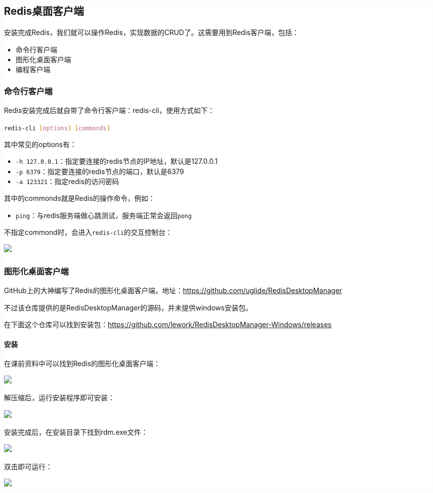 ## Redis桌面客户端

安装完成Redis，我们就可以操作Redis，实现数据的CRUD了。这需要用到Redis客户端，包括：

- 命令行客户端
- 图形化桌面客户端
- 编程客户端

### 命令行客户端

Redis安装完成后就自带了命令行客户端：redis-cli，使用方式如下：

```sh
redis-cli [options] [commonds]
```

其中常见的options有：

- `-h 127.0.0.1`：指定要连接的redis节点的IP地址，默认是127.0.0.1
- `-p 6379`：指定要连接的redis节点的端口，默认是6379
- `-a 123321`：指定redis的访问密码 

其中的commonds就是Redis的操作命令，例如：

- `ping`：与redis服务端做心跳测试，服务端正常会返回`pong`

不指定commond时，会进入`redis-cli`的交互控制台：

![](https://hincky-blog.oss-cn-guangzhou.aliyuncs.com/05-project/redis-heima/01-base/assets/OYYWPNo.png)



### 图形化桌面客户端

GitHub上的大神编写了Redis的图形化桌面客户端，地址：https://github.com/uglide/RedisDesktopManager

不过该仓库提供的是RedisDesktopManager的源码，并未提供windows安装包。

在下面这个仓库可以找到安装包：https://github.com/lework/RedisDesktopManager-Windows/releases

#### 安装

在课前资料中可以找到Redis的图形化桌面客户端：

![](https://hincky-blog.oss-cn-guangzhou.aliyuncs.com/05-project/redis-heima/01-base/assets/BZ4Agbi.png)

解压缩后，运行安装程序即可安装：

![](https://hincky-blog.oss-cn-guangzhou.aliyuncs.com/05-project/redis-heima/01-base/assets/hguGHbX.png)

安装完成后，在安装目录下找到rdm.exe文件：

![](https://hincky-blog.oss-cn-guangzhou.aliyuncs.com/05-project/redis-heima/01-base/assets/hwK5LQ8.png)

双击即可运行：

![](https://hincky-blog.oss-cn-guangzhou.aliyuncs.com/05-project/redis-heima/01-base/assets/6hUqslY.png)
